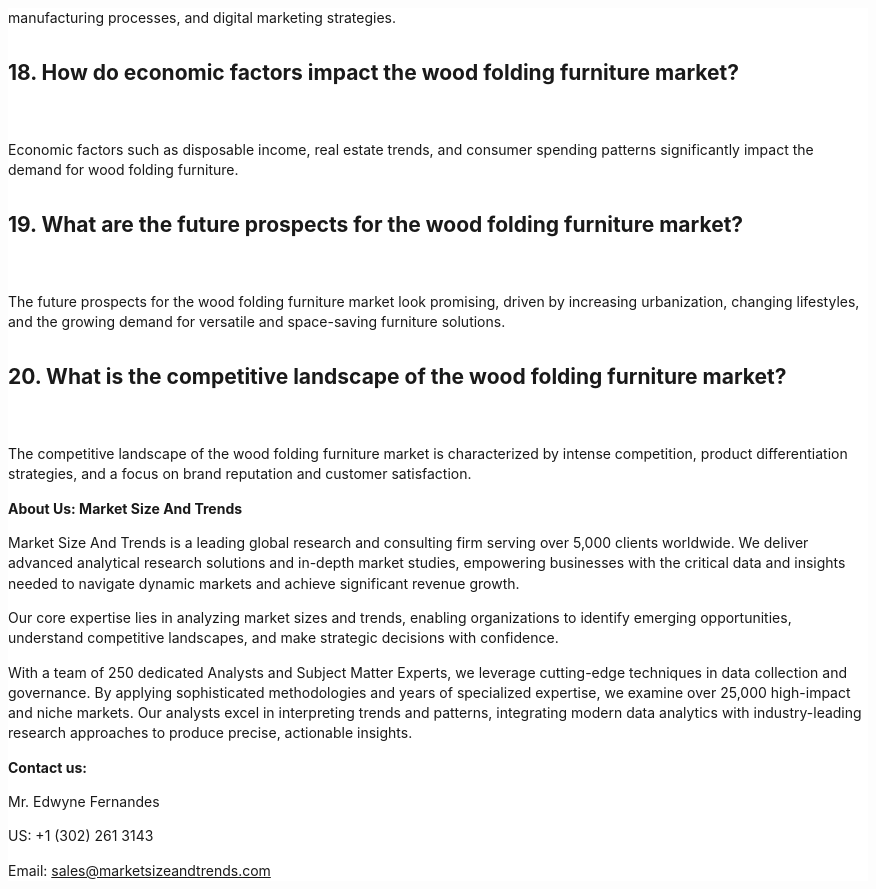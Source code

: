 manufacturing processes, and digital marketing strategies.</p><h2>18. How do economic factors impact the wood folding furniture market?</h2><p>&nbsp;</p><p>Economic factors such as disposable income, real estate trends, and consumer spending patterns significantly impact the demand for wood folding furniture.</p><h2>19. What are the future prospects for the wood folding furniture market?</h2><p>&nbsp;</p><p>The future prospects for the wood folding furniture market look promising, driven by increasing urbanization, changing lifestyles, and the growing demand for versatile and space-saving furniture solutions.</p><h2>20. What is the competitive landscape of the wood folding furniture market?</h2><p>&nbsp;</p><p>The competitive landscape of the wood folding furniture market is characterized by intense competition, product differentiation strategies, and a focus on brand reputation and customer satisfaction.</p></body></html></p><p><strong>About Us:&nbsp;Market Size And Trends</strong></p><p>Market Size And Trends&nbsp;is a leading global research and consulting firm serving over 5,000 clients worldwide. We deliver advanced analytical research solutions and in-depth market studies, empowering businesses with the critical data and insights needed to navigate dynamic markets and achieve significant revenue growth.</p><p>Our core expertise lies in analyzing market sizes and trends, enabling organizations to identify emerging opportunities, understand competitive landscapes, and make strategic decisions with confidence.</p><p>With a team of 250 dedicated Analysts and Subject Matter Experts, we leverage cutting-edge techniques in data collection and governance. By applying sophisticated methodologies and years of specialized expertise, we examine over 25,000 high-impact and niche markets. Our analysts excel in interpreting trends and patterns, integrating modern data analytics with industry-leading research approaches to produce precise, actionable insights.</p><p><strong>Contact us:</strong></p><p>Mr. Edwyne Fernandes</p><p>US: +1 (302) 261 3143</p><p>Email: <a href="mailto:sales@marketsizeandtrends.com">sales@marketsizeandtrends.com</a>&nbsp;</p>
